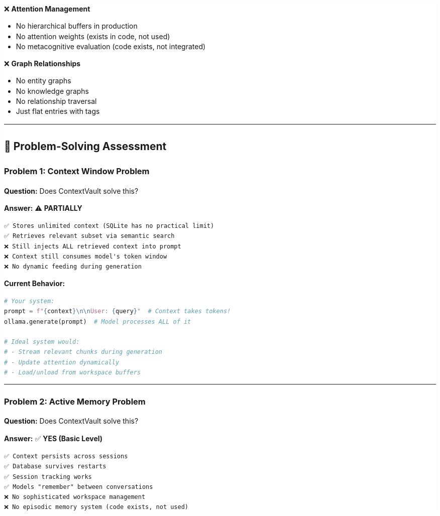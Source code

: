 ❌ **Attention Management**
- No hierarchical buffers in production
- No attention weights (exists in code, not used)
- No metacognitive evaluation (code exists, not integrated)

❌ **Graph Relationships**
- No entity graphs
- No knowledge graphs
- No relationship traversal
- Just flat entries with tags

---

## 🎯 **Problem-Solving Assessment**

### Problem 1: Context Window Problem

**Question:** Does ContextVault solve this?

**Answer:** ⚠️ **PARTIALLY**

```
✅ Stores unlimited context (SQLite has no practical limit)
✅ Retrieves relevant subset via semantic search
❌ Still injects ALL retrieved context into prompt
❌ Context still consumes model's token window
❌ No dynamic feeding during generation
```

**Current Behavior:**
```python
# Your system:
prompt = f"{context}\n\nUser: {query}"  # Context takes tokens!
ollama.generate(prompt)  # Model processes ALL of it

# Ideal system would:
# - Stream relevant chunks during generation
# - Update attention dynamically
# - Load/unload from workspace buffers
```

---

### Problem 2: Active Memory Problem

**Question:** Does ContextVault solve this?

**Answer:** ✅ **YES (Basic Level)**

```
✅ Context persists across sessions
✅ Database survives restarts
✅ Session tracking works
✅ Models "remember" between conversations
❌ No sophisticated workspace management
❌ No episodic memory system (code exists, not used)
```
